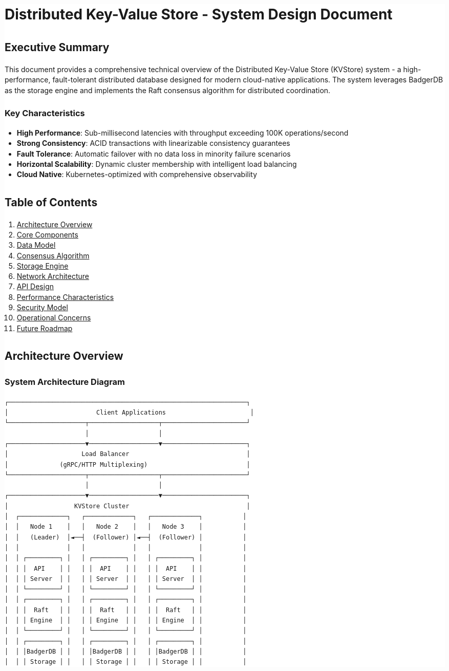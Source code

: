 # Distributed Key-Value Store - System Design Document

## Executive Summary

This document provides a comprehensive technical overview of the Distributed Key-Value Store (KVStore) system - a high-performance, fault-tolerant distributed database designed for modern cloud-native applications. The system leverages BadgerDB as the storage engine and implements the Raft consensus algorithm for distributed coordination.

### Key Characteristics
- **High Performance**: Sub-millisecond latencies with throughput exceeding 100K operations/second
- **Strong Consistency**: ACID transactions with linearizable consistency guarantees
- **Fault Tolerance**: Automatic failover with no data loss in minority failure scenarios
- **Horizontal Scalability**: Dynamic cluster membership with intelligent load balancing
- **Cloud Native**: Kubernetes-optimized with comprehensive observability

## Table of Contents

1. [Architecture Overview](#architecture-overview)
2. [Core Components](#core-components)
3. [Data Model](#data-model)
4. [Consensus Algorithm](#consensus-algorithm)
5. [Storage Engine](#storage-engine)
6. [Network Architecture](#network-architecture)
7. [API Design](#api-design)
8. [Performance Characteristics](#performance-characteristics)
9. [Security Model](#security-model)
10. [Operational Concerns](#operational-concerns)
11. [Future Roadmap](#future-roadmap)

## Architecture Overview

### System Architecture Diagram

```
┌─────────────────────────────────────────────────────────────────┐
│                        Client Applications                       │
└─────────────────────┬───────────────────┬───────────────────────┘
                      │                   │
┌─────────────────────▼───────────────────▼───────────────────────┐
│                    Load Balancer                                │
│              (gRPC/HTTP Multiplexing)                           │
└─────────────────────┬───────────────────┬───────────────────────┘
                      │                   │
┌─────────────────────▼───────────────────▼───────────────────────┐
│                  KVStore Cluster                                │
│  ┌─────────────┐   ┌─────────────┐   ┌─────────────┐           │
│  │   Node 1    │   │   Node 2    │   │   Node 3    │           │
│  │   (Leader)  │◄──┤  (Follower) │◄──┤  (Follower) │           │
│  │             │   │             │   │             │           │
│  │ ┌─────────┐ │   │ ┌─────────┐ │   │ ┌─────────┐ │           │
│  │ │  API    │ │   │ │  API    │ │   │ │  API    │ │           │
│  │ │ Server  │ │   │ │ Server  │ │   │ │ Server  │ │           │
│  │ └─────────┘ │   │ └─────────┘ │   │ └─────────┘ │           │
│  │ ┌─────────┐ │   │ ┌─────────┐ │   │ ┌─────────┐ │           │
│  │ │  Raft   │ │   │ │  Raft   │ │   │ │  Raft   │ │           │
│  │ │ Engine  │ │   │ │ Engine  │ │   │ │ Engine  │ │           │
│  │ └─────────┘ │   │ └─────────┘ │   │ └─────────┘ │           │
│  │ ┌─────────┐ │   │ ┌─────────┐ │   │ ┌─────────┐ │           │
│  │ │BadgerDB │ │   │ │BadgerDB │ │   │ │BadgerDB │ │           │
│  │ │ Storage │ │   │ │ Storage │ │   │ │ Storage │ │           │
```